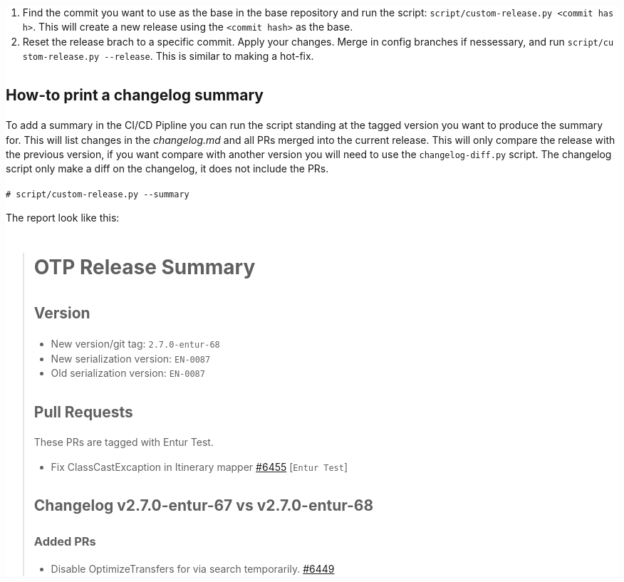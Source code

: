 1. Find the commit you want to use as the base in the base repository and run the script:
   `script/custom-release.py <commit hash>`. This will create a new release using the
   `<commit hash>` as the base. 
2. Reset the release brach to a specific commit. Apply your changes. Merge in config
   branches if nessessary, and run `script/custom-release.py --release`. This is similar to making
   a hot-fix.


## How-to print a changelog summary

To add a summary in the CI/CD Pipline you can run the script standing at the tagged version you
want to produce the summary for. This will list changes in the _changelog.md_ and all PRs merged
into the current release. This will only compare the release with the previous version, if you want 
compare with another version you will need to use the `changelog-diff.py` script. The changelog 
script only make a diff on the changelog, it does not include the PRs.

```
# script/custom-release.py --summary
```
The report look like this:

> # OTP Release Summary
>
> ## Version
>
> - New version/git tag: `2.7.0-entur-68`
> - New serialization version: `EN-0087`
> - Old serialization version: `EN-0087`
>
>
> ## Pull Requests
> These PRs are tagged with Entur Test.
>
> - Fix ClassCastExcaption in Itinerary mapper [#6455](https://github.com/opentripplanner/OpenTripPlanner/pull/6455) [`Entur Test`]
> 
> ## Changelog v2.7.0-entur-67 vs v2.7.0-entur-68
>
> ### Added PRs
> - Disable OptimizeTransfers for via search temporarily. [#6449](https://github.com/opentripplanner/OpenTripPlanner/pull/6449)



